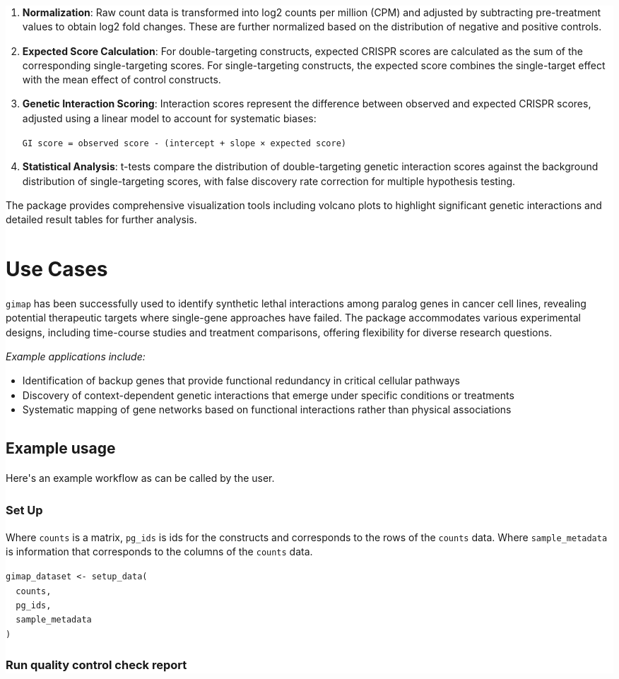 1. **Normalization**: Raw count data is transformed into log2 counts per million (CPM) and adjusted by subtracting pre-treatment values to obtain log2 fold changes. These are further normalized based on the distribution of negative and positive controls.

2. **Expected Score Calculation**: For double-targeting constructs, expected CRISPR scores are calculated as the sum of the corresponding single-targeting scores. For single-targeting constructs, the expected score combines the single-target effect with the mean effect of control constructs.

3. **Genetic Interaction Scoring**: Interaction scores represent the difference between observed and expected CRISPR scores, adjusted using a linear model to account for systematic biases:
   ```
   GI score = observed score - (intercept + slope × expected score)
   ```

4. **Statistical Analysis**: t-tests compare the distribution of double-targeting genetic interaction scores against the background distribution of single-targeting scores, with false discovery rate correction for multiple hypothesis testing.

The package provides comprehensive visualization tools including volcano plots to highlight significant genetic interactions and detailed result tables for further analysis.

# Use Cases

`gimap` has been successfully used to identify synthetic lethal interactions among paralog genes in cancer cell lines, revealing potential therapeutic targets where single-gene approaches have failed. The package accommodates various experimental designs, including time-course studies and treatment comparisons, offering flexibility for diverse research questions.

_Example applications include:_  
- Identification of backup genes that provide functional redundancy in critical cellular pathways  
- Discovery of context-dependent genetic interactions that emerge under specific conditions or treatments  
- Systematic mapping of gene networks based on functional interactions rather than physical associations  

## Example usage

Here's an example workflow as can be called by the user.

### Set Up

Where `counts` is a matrix, `pg_ids` is ids for the constructs and corresponds to the rows of the `counts` data. Where `sample_metadata` is information that corresponds to the columns of the `counts` data.
```
gimap_dataset <- setup_data(
  counts,
  pg_ids,
  sample_metadata
)
```

### Run quality control check report
